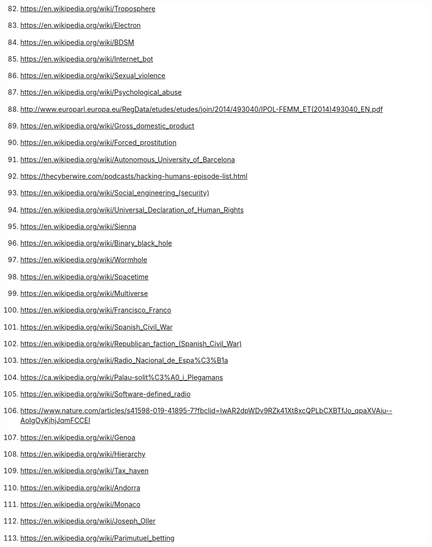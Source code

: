 82. https://en.wikipedia.org/wiki/Troposphere

83. https://en.wikipedia.org/wiki/Electron

84. https://en.wikipedia.org/wiki/BDSM

85. https://en.wikipedia.org/wiki/Internet_bot

86. https://en.wikipedia.org/wiki/Sexual_violence

87. https://en.wikipedia.org/wiki/Psychological_abuse

88. http://www.europarl.europa.eu/RegData/etudes/etudes/join/2014/493040/IPOL-FEMM_ET(2014)493040_EN.pdf

89. https://en.wikipedia.org/wiki/Gross_domestic_product

90. https://en.wikipedia.org/wiki/Forced_prostitution

91. https://en.wikipedia.org/wiki/Autonomous_University_of_Barcelona

92. https://thecyberwire.com/podcasts/hacking-humans-episode-list.html

93. https://en.wikipedia.org/wiki/Social_engineering_(security)

94. https://en.wikipedia.org/wiki/Universal_Declaration_of_Human_Rights

95. https://en.wikipedia.org/wiki/Sienna

96. https://en.wikipedia.org/wiki/Binary_black_hole

97. https://en.wikipedia.org/wiki/Wormhole

98. https://en.wikipedia.org/wiki/Spacetime

99. https://en.wikipedia.org/wiki/Multiverse

100. https://en.wikipedia.org/wiki/Francisco_Franco

101. https://en.wikipedia.org/wiki/Spanish_Civil_War

102. https://en.wikipedia.org/wiki/Republican_faction_(Spanish_Civil_War)

103. https://en.wikipedia.org/wiki/Radio_Nacional_de_Espa%C3%B1a

104. https://ca.wikipedia.org/wiki/Palau-solit%C3%A0_i_Plegamans

105. https://en.wikipedia.org/wiki/Software-defined_radio

106. https://www.nature.com/articles/s41598-019-41895-7?fbclid=IwAR2dpWDv9RZk41Xt8xcQPLbCXBTfJo_qpaXVAiu--AoIgOyKjhjJqmFCCEI

107. https://en.wikipedia.org/wiki/Genoa

108. https://en.wikipedia.org/wiki/Hierarchy

109. https://en.wikipedia.org/wiki/Tax_haven

110. https://en.wikipedia.org/wiki/Andorra

111. https://en.wikipedia.org/wiki/Monaco

112. https://en.wikipedia.org/wiki/Joseph_Oller

113. https://en.wikipedia.org/wiki/Parimutuel_betting
